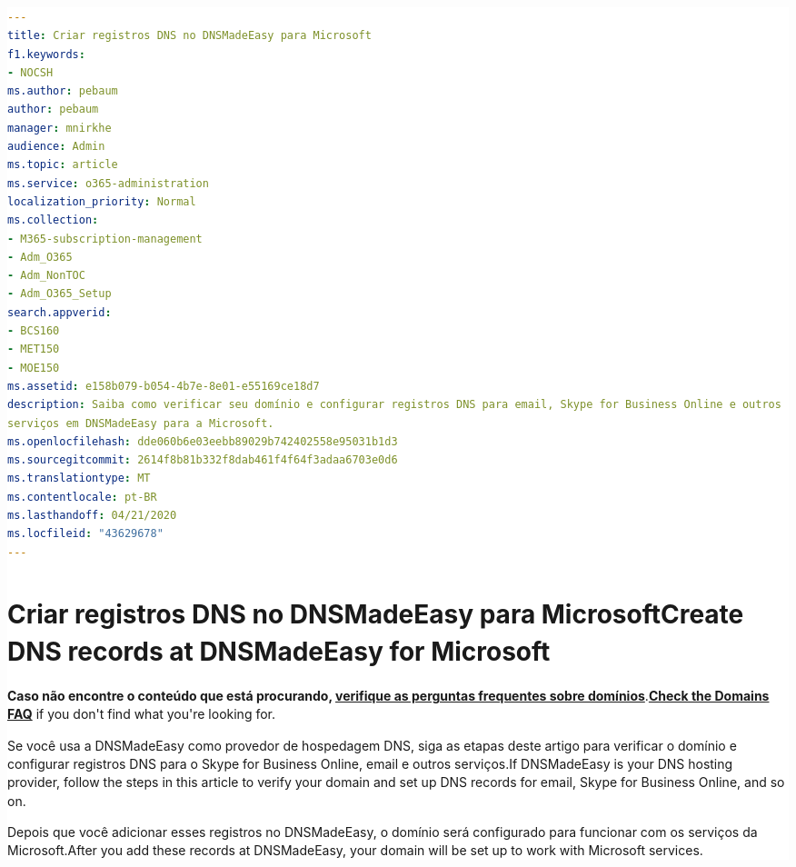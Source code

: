 ```yaml
---
title: Criar registros DNS no DNSMadeEasy para Microsoft
f1.keywords:
- NOCSH
ms.author: pebaum
author: pebaum
manager: mnirkhe
audience: Admin
ms.topic: article
ms.service: o365-administration
localization_priority: Normal
ms.collection:
- M365-subscription-management
- Adm_O365
- Adm_NonTOC
- Adm_O365_Setup
search.appverid:
- BCS160
- MET150
- MOE150
ms.assetid: e158b079-b054-4b7e-8e01-e55169ce18d7
description: Saiba como verificar seu domínio e configurar registros DNS para email, Skype for Business Online e outros serviços em DNSMadeEasy para a Microsoft.
ms.openlocfilehash: dde060b6e03eebb89029b742402558e95031b1d3
ms.sourcegitcommit: 2614f8b81b332f8dab461f4f64f3adaa6703e0d6
ms.translationtype: MT
ms.contentlocale: pt-BR
ms.lasthandoff: 04/21/2020
ms.locfileid: "43629678"
---
```

# <a name="create-dns-records-at-dnsmadeeasy-for-microsoft"></a><span data-ttu-id="39f1c-103">Criar registros DNS no DNSMadeEasy para Microsoft</span><span class="sxs-lookup"><span data-stu-id="39f1c-103">Create DNS records at DNSMadeEasy for Microsoft</span></span>

 <span data-ttu-id="39f1c-104">**Caso não encontre o conteúdo que está procurando, [verifique as perguntas frequentes sobre domínios](../setup/domains-faq.md)**.</span><span class="sxs-lookup"><span data-stu-id="39f1c-104">**[Check the Domains FAQ](../setup/domains-faq.md)** if you don't find what you're looking for.</span></span> 
  
<span data-ttu-id="39f1c-105">Se você usa a DNSMadeEasy como provedor de hospedagem DNS, siga as etapas deste artigo para verificar o domínio e configurar registros DNS para o Skype for Business Online, email e outros serviços.</span><span class="sxs-lookup"><span data-stu-id="39f1c-105">If DNSMadeEasy is your DNS hosting provider, follow the steps in this article to verify your domain and set up DNS records for email, Skype for Business Online, and so on.</span></span>
  
<span data-ttu-id="39f1c-106">Depois que você adicionar esses registros no DNSMadeEasy, o domínio será configurado para funcionar com os serviços da Microsoft.</span><span class="sxs-lookup"><span data-stu-id="39f1c-106">After you add these records at DNSMadeEasy, your domain will be set up to work with Microsoft services.</span></span>
  